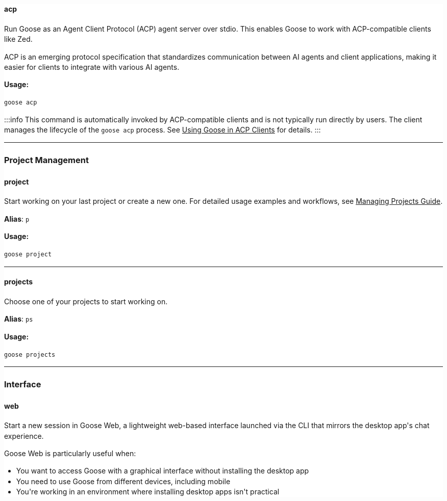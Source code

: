 
#### acp
Run Goose as an Agent Client Protocol (ACP) agent server over stdio. This enables Goose to work with ACP-compatible clients like Zed.

ACP is an emerging protocol specification that standardizes communication between AI agents and client applications, making it easier for clients to integrate with various AI agents.

**Usage:**
```bash
goose acp
```

:::info
This command is automatically invoked by ACP-compatible clients and is not typically run directly by users. The client manages the lifecycle of the `goose acp` process. See [Using Goose in ACP Clients](/docs/guides/acp-clients) for details.
:::

---

### Project Management

#### project
Start working on your last project or create a new one. For detailed usage examples and workflows, see [Managing Projects Guide](/docs/guides/managing-projects).

**Alias**: `p`

**Usage:**
```bash
goose project
```

---

#### projects
Choose one of your projects to start working on.

**Alias**: `ps`

**Usage:**
```bash
goose projects
```

---

### Interface

#### web
Start a new session in Goose Web, a lightweight web-based interface launched via the CLI that mirrors the desktop app's chat experience.

Goose Web is particularly useful when:
- You want to access Goose with a graphical interface without installing the desktop app
- You need to use Goose from different devices, including mobile
- You're working in an environment where installing desktop apps isn't practical
